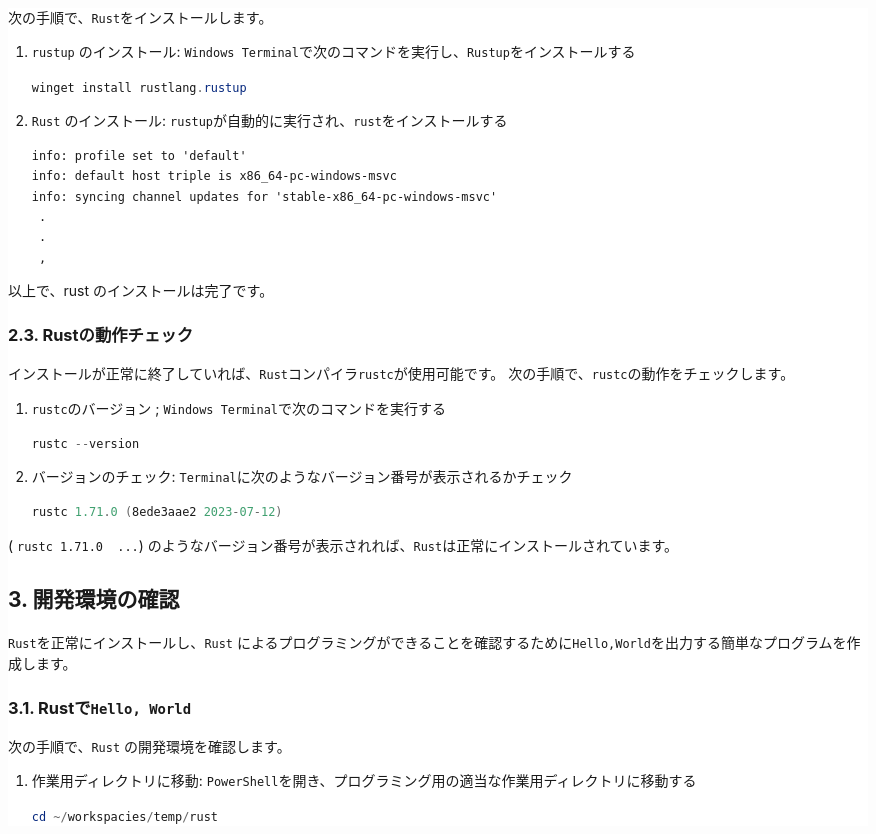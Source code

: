 [^5]: `Rustup`: Rust開発環境を構築、管理する公式のツール。Rust言語の開発環境を構築する際には、`rustup` の使用が推奨されている。

次の手順で、`Rust`をインストールします。

1. `rustup` のインストール:
    `Windows Terminal`で次のコマンドを実行し、`Rustup`をインストールする

    ```powershell
    winget install rustlang.rustup
    ```

2. `Rust` のインストール:
    `rustup`が自動的に実行され、`rust`をインストールする

    ``` PowerShell: rustup
    info: profile set to 'default'
    info: default host triple is x86_64-pc-windows-msvc
    info: syncing channel updates for 'stable-x86_64-pc-windows-msvc'
     .
     .
     ,
    ```

以上で、rust のインストールは完了です。

### 2.3. Rustの動作チェック

インストールが正常に終了していれば、`Rust`コンパイラ`rustc`が使用可能です。
次の手順で、`rustc`の動作をチェックします。

1. `rustc`のバージョン  ;
    `Windows Terminal`で次のコマンドを実行する

    ```powershell
    rustc --version
    ```

2. バージョンのチェック:
    `Terminal`に次のようなバージョン番号が表示されるかチェック

    ```powershell
    rustc 1.71.0 (8ede3aae2 2023-07-12)
    ```

( `rustc 1.71.0  ...`) のようなバージョン番号が表示されれば、`Rust`は正常にインストールされています。

## 3. 開発環境の確認

`Rust`を正常にインストールし、`Rust` によるプログラミングができることを確認するために`Hello,World`を出力する簡単なプログラムを作成します。

### 3.1. Rustで`Hello, World`

次の手順で、`Rust` の開発環境を確認します。

1. 作業用ディレクトリに移動:
    `PowerShell`を開き、プログラミング用の適当な作業用ディレクトリに移動する

    ```powershell
    cd ~/workspacies/temp/rust
    ```


[^1]: Rust: 高速で安全性が高く、並行性と実用性を兼ね備えたシステムプログラミング言語。その特徴として、メモリ安全性の維持と高速性を両立した設計があげられる。
[^2]: `Visual Studio Build Tools`: マイクロソフトが提供するクロスプラットフォーム用のソフトウェア開発ツール。Rust のインストールにはこれが必要となる。
[^3]: `winget`: WIndows 公式のパッケージマネージャー